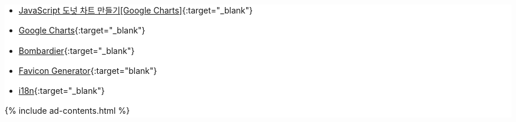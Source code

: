 * [JavaScript 도넛 차트 만들기[Google Charts]](/js/charts-donut/){:target="_blank"}

* [Google Charts](https://developers.google.com/chart){:target="_blank"}

* [Bombardier](https://www.1001freefonts.com/bombardier.font){:target="_blank"}

* [Favicon Generator](https://realfavicongenerator.net/){:target="blank"}

* [i18n](https://www.npmjs.com/package/i18n){:target="_blank"}

{% include ad-contents.html %}